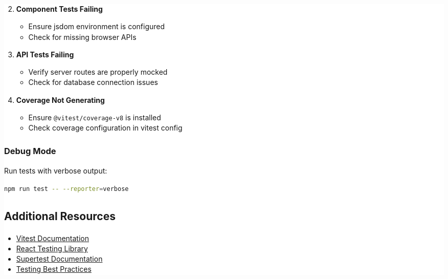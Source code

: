 2. **Component Tests Failing**
   - Ensure jsdom environment is configured
   - Check for missing browser APIs

3. **API Tests Failing**
   - Verify server routes are properly mocked
   - Check for database connection issues

4. **Coverage Not Generating**
   - Ensure `@vitest/coverage-v8` is installed
   - Check coverage configuration in vitest config

### Debug Mode
Run tests with verbose output:
```bash
npm run test -- --reporter=verbose
```

## Additional Resources

- [Vitest Documentation](https://vitest.dev/)
- [React Testing Library](https://testing-library.com/docs/react-testing-library/intro/)
- [Supertest Documentation](https://github.com/visionmedia/supertest)
- [Testing Best Practices](https://kentcdodds.com/blog/common-mistakes-with-react-testing-library)
